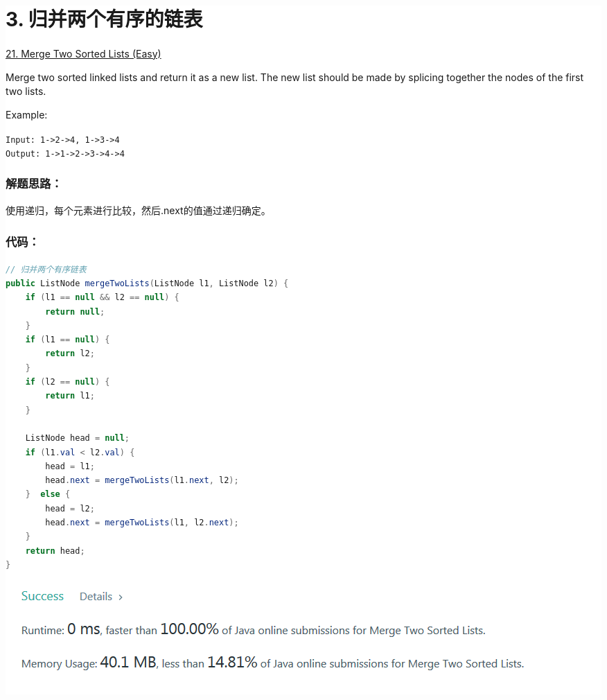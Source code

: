 
#  3. 归并两个有序的链表

[21. Merge Two Sorted Lists (Easy)](https://leetcode.com/problems/merge-two-sorted-lists/description/)

Merge two sorted linked lists and return it as a new list. The new list should be made by splicing together the nodes of the first two lists.

Example:
```html
Input: 1->2->4, 1->3->4
Output: 1->1->2->3->4->4
```

### 解题思路：
使用递归，每个元素进行比较，然后.next的值通过递归确定。


### 代码：
```java
// 归并两个有序链表
public ListNode mergeTwoLists(ListNode l1, ListNode l2) {
	if (l1 == null && l2 == null) {
		return null;
	}
	if (l1 == null) {
		return l2;
	}
	if (l2 == null) {
		return l1;
	}

	ListNode head = null;
	if (l1.val < l2.val) {
		head = l1;
		head.next = mergeTwoLists(l1.next, l2);
	}  else {
		head = l2;
		head.next = mergeTwoLists(l1, l2.next);
	}
	return head;        
}
```
![链表合并](https://raw.githubusercontent.com/FrankdeBoers/blog/master/static/img/nodeMerge.png)
